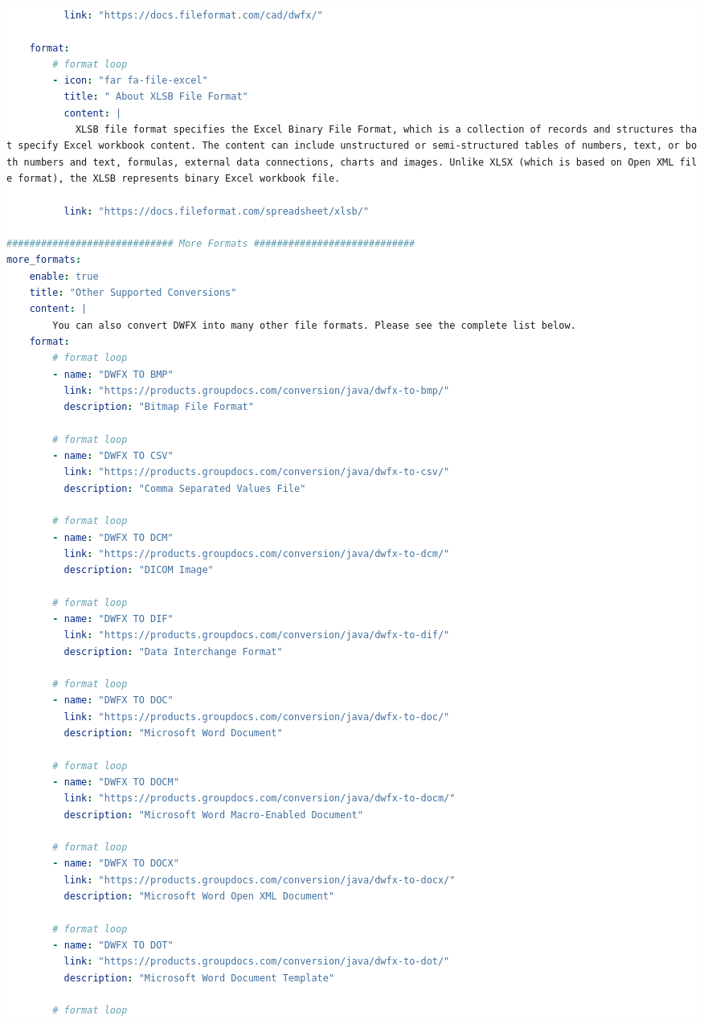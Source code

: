```yaml
          link: "https://docs.fileformat.com/cad/dwfx/"

    format:
        # format loop
        - icon: "far fa-file-excel"
          title: " About XLSB File Format"
          content: |
            XLSB file format specifies the Excel Binary File Format, which is a collection of records and structures that specify Excel workbook content. The content can include unstructured or semi-structured tables of numbers, text, or both numbers and text, formulas, external data connections, charts and images. Unlike XLSX (which is based on Open XML file format), the XLSB represents binary Excel workbook file.

          link: "https://docs.fileformat.com/spreadsheet/xlsb/"

############################# More Formats ############################
more_formats:
    enable: true
    title: "Other Supported Conversions"
    content: |
        You can also convert DWFX into many other file formats. Please see the complete list below.
    format: 
        # format loop
        - name: "DWFX TO BMP"
          link: "https://products.groupdocs.com/conversion/java/dwfx-to-bmp/"
          description: "Bitmap File Format"

        # format loop
        - name: "DWFX TO CSV"
          link: "https://products.groupdocs.com/conversion/java/dwfx-to-csv/"
          description: "Comma Separated Values File"

        # format loop
        - name: "DWFX TO DCM"
          link: "https://products.groupdocs.com/conversion/java/dwfx-to-dcm/"
          description: "DICOM Image"

        # format loop
        - name: "DWFX TO DIF"
          link: "https://products.groupdocs.com/conversion/java/dwfx-to-dif/"
          description: "Data Interchange Format"

        # format loop
        - name: "DWFX TO DOC"
          link: "https://products.groupdocs.com/conversion/java/dwfx-to-doc/"
          description: "Microsoft Word Document"

        # format loop
        - name: "DWFX TO DOCM"
          link: "https://products.groupdocs.com/conversion/java/dwfx-to-docm/"
          description: "Microsoft Word Macro-Enabled Document"

        # format loop
        - name: "DWFX TO DOCX"
          link: "https://products.groupdocs.com/conversion/java/dwfx-to-docx/"
          description: "Microsoft Word Open XML Document"

        # format loop
        - name: "DWFX TO DOT"
          link: "https://products.groupdocs.com/conversion/java/dwfx-to-dot/"
          description: "Microsoft Word Document Template"

        # format loop
```